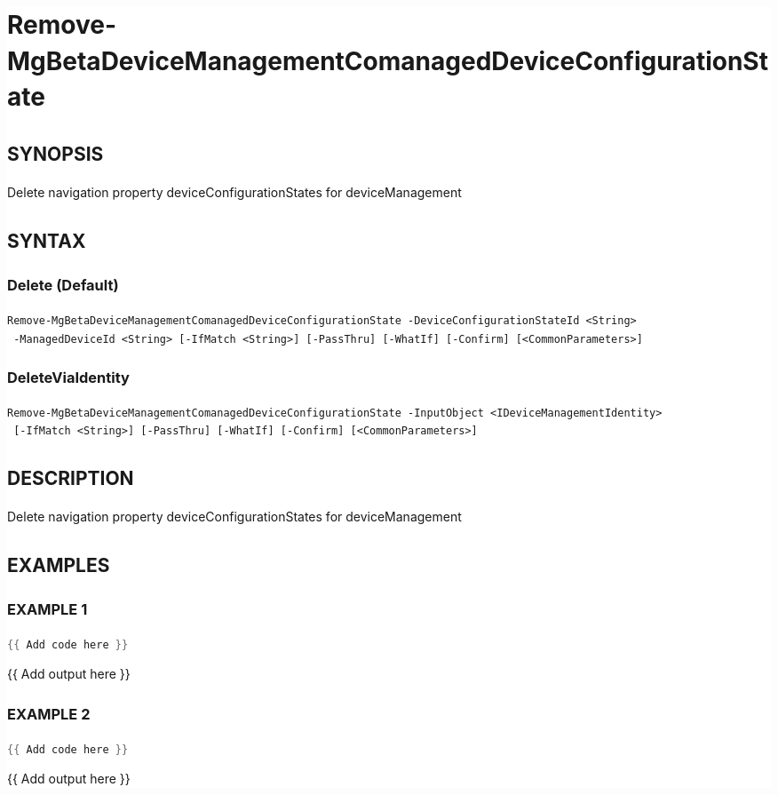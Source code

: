 ﻿---
external help file: Microsoft.Graph.Beta.DeviceManagement-help.xml
Module Name: Microsoft.Graph.Beta.DeviceManagement
online version: https://learn.microsoft.com/powershell/module/microsoft.graph.beta.devicemanagement/remove-mgbetadevicemanagementcomanageddeviceconfigurationstate
schema: 2.0.0
---

# Remove-MgBetaDeviceManagementComanagedDeviceConfigurationState

## SYNOPSIS
Delete navigation property deviceConfigurationStates for deviceManagement

## SYNTAX

### Delete (Default)
```
Remove-MgBetaDeviceManagementComanagedDeviceConfigurationState -DeviceConfigurationStateId <String>
 -ManagedDeviceId <String> [-IfMatch <String>] [-PassThru] [-WhatIf] [-Confirm] [<CommonParameters>]
```

### DeleteViaIdentity
```
Remove-MgBetaDeviceManagementComanagedDeviceConfigurationState -InputObject <IDeviceManagementIdentity>
 [-IfMatch <String>] [-PassThru] [-WhatIf] [-Confirm] [<CommonParameters>]
```

## DESCRIPTION
Delete navigation property deviceConfigurationStates for deviceManagement

## EXAMPLES

### EXAMPLE 1
```powershell
{{ Add code here }}
```

{{ Add output here }}

### EXAMPLE 2
```powershell
{{ Add code here }}
```

{{ Add output here }}
